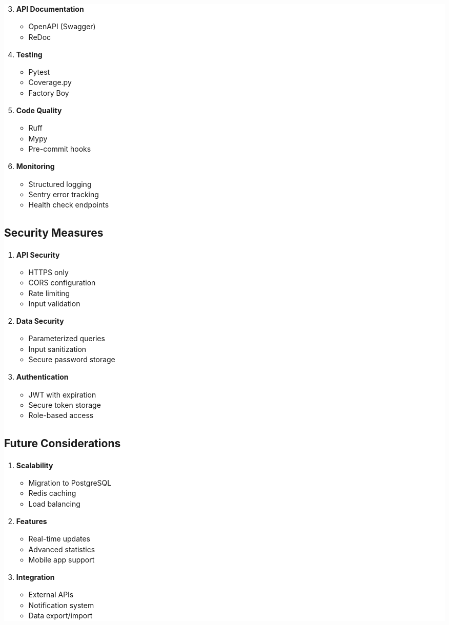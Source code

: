 3. **API Documentation**
   - OpenAPI (Swagger)
   - ReDoc

4. **Testing**
   - Pytest
   - Coverage.py
   - Factory Boy

5. **Code Quality**
   - Ruff
   - Mypy
   - Pre-commit hooks

6. **Monitoring**
   - Structured logging
   - Sentry error tracking
   - Health check endpoints

## Security Measures

1. **API Security**
   - HTTPS only
   - CORS configuration
   - Rate limiting
   - Input validation

2. **Data Security**
   - Parameterized queries
   - Input sanitization
   - Secure password storage

3. **Authentication**
   - JWT with expiration
   - Secure token storage
   - Role-based access

## Future Considerations

1. **Scalability**
   - Migration to PostgreSQL
   - Redis caching
   - Load balancing

2. **Features**
   - Real-time updates
   - Advanced statistics
   - Mobile app support

3. **Integration**
   - External APIs
   - Notification system
   - Data export/import 